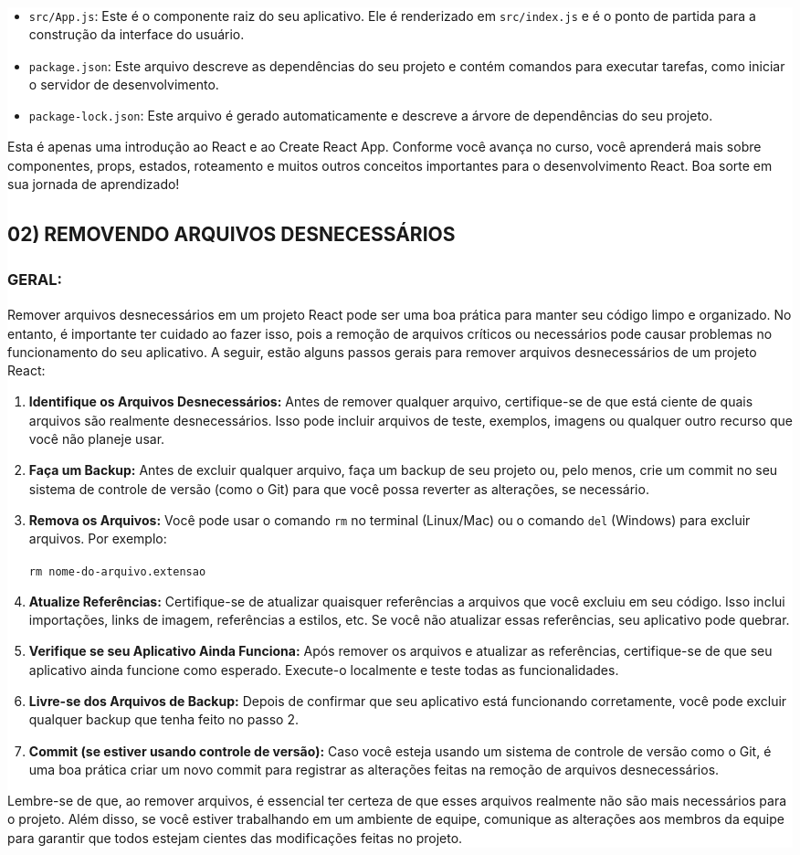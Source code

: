 - `src/App.js`: Este é o componente raiz do seu aplicativo. Ele é renderizado em `src/index.js` e é o ponto de partida para a construção da interface do usuário.

- `package.json`: Este arquivo descreve as dependências do seu projeto e contém comandos para executar tarefas, como iniciar o servidor de desenvolvimento.

- `package-lock.json`: Este arquivo é gerado automaticamente e descreve a árvore de dependências do seu projeto.

Esta é apenas uma introdução ao React e ao Create React App. Conforme você avança no curso, você aprenderá mais sobre componentes, props, estados, roteamento e muitos outros conceitos importantes para o desenvolvimento React. Boa sorte em sua jornada de aprendizado!

## 02) REMOVENDO ARQUIVOS DESNECESSÁRIOS
### GERAL:
Remover arquivos desnecessários em um projeto React pode ser uma boa prática para manter seu código limpo e organizado. No entanto, é importante ter cuidado ao fazer isso, pois a remoção de arquivos críticos ou necessários pode causar problemas no funcionamento do seu aplicativo. A seguir, estão alguns passos gerais para remover arquivos desnecessários de um projeto React:

1. **Identifique os Arquivos Desnecessários:**
   Antes de remover qualquer arquivo, certifique-se de que está ciente de quais arquivos são realmente desnecessários. Isso pode incluir arquivos de teste, exemplos, imagens ou qualquer outro recurso que você não planeje usar.

2. **Faça um Backup:**
   Antes de excluir qualquer arquivo, faça um backup de seu projeto ou, pelo menos, crie um commit no seu sistema de controle de versão (como o Git) para que você possa reverter as alterações, se necessário.

3. **Remova os Arquivos:**
   Você pode usar o comando `rm` no terminal (Linux/Mac) ou o comando `del` (Windows) para excluir arquivos. Por exemplo:

   ```
   rm nome-do-arquivo.extensao
   ```

4. **Atualize Referências:**
   Certifique-se de atualizar quaisquer referências a arquivos que você excluiu em seu código. Isso inclui importações, links de imagem, referências a estilos, etc. Se você não atualizar essas referências, seu aplicativo pode quebrar.

5. **Verifique se seu Aplicativo Ainda Funciona:**
   Após remover os arquivos e atualizar as referências, certifique-se de que seu aplicativo ainda funcione como esperado. Execute-o localmente e teste todas as funcionalidades.

6. **Livre-se dos Arquivos de Backup:**
   Depois de confirmar que seu aplicativo está funcionando corretamente, você pode excluir qualquer backup que tenha feito no passo 2.

7. **Commit (se estiver usando controle de versão):**
   Caso você esteja usando um sistema de controle de versão como o Git, é uma boa prática criar um novo commit para registrar as alterações feitas na remoção de arquivos desnecessários.

Lembre-se de que, ao remover arquivos, é essencial ter certeza de que esses arquivos realmente não são mais necessários para o projeto. Além disso, se você estiver trabalhando em um ambiente de equipe, comunique as alterações aos membros da equipe para garantir que todos estejam cientes das modificações feitas no projeto.
